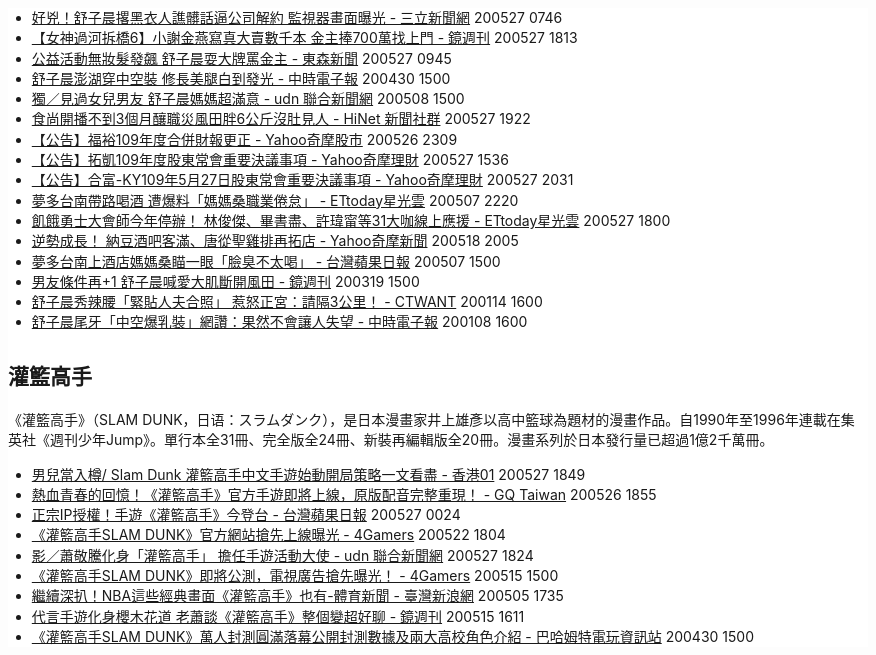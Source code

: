- [好兇！舒子晨撂黑衣人譙髒話逼公司解約 監視器畫面曝光 - 三立新聞網](https://star.setn.com/News/750033 "好兇！舒子晨撂黑衣人譙髒話逼公司解約 監視器畫面曝光 - 三立新聞網") 200527 0746
- [【女神過河拆橋6】小謝金燕寫真大賣數千本 金主捧700萬找上門 - 鏡週刊](https://www.mirrormedia.mg/story/20200526ent009/ "【女神過河拆橋6】小謝金燕寫真大賣數千本 金主捧700萬找上門 - 鏡週刊") 200527 1813
- [公益活動無妝髮發飆 舒子晨耍大牌罵金主 - 東森新聞](https://news.ebc.net.tw/news/entertainment/211655 "公益活動無妝髮發飆 舒子晨耍大牌罵金主 - 東森新聞") 200527 0945
- [舒子晨澎湖穿中空裝 修長美腿白到發光 - 中時電子報](https://www.chinatimes.com/fashion/20200430000034-263903 "舒子晨澎湖穿中空裝 修長美腿白到發光 - 中時電子報") 200430 1500
- [獨／見過女兒男友 舒子晨媽媽超滿意 - udn 聯合新聞網](https://stars.udn.com/star/story/10091/4550281 "獨／見過女兒男友 舒子晨媽媽超滿意 - udn 聯合新聞網") 200508 1500
- [食尚開播不到3個月釀職災風田胖6公斤沒肚見人 - HiNet 新聞社群](https://times.hinet.net/news/22917323 "食尚開播不到3個月釀職災風田胖6公斤沒肚見人 - HiNet 新聞社群") 200527 1922
- [【公告】福裕109年度合併財報更正 - Yahoo奇摩股市](https://tw.stock.yahoo.com/news/%E5%85%AC%E5%91%8A-%E7%A6%8F%E8%A3%95109%E5%B9%B4%E5%BA%A6%E5%90%88%E4%BD%B5%E8%B2%A1%E5%A0%B1%E6%9B%B4%E6%AD%A3-060929044.html "【公告】福裕109年度合併財報更正 - Yahoo奇摩股市") 200526 2309
- [【公告】拓凱109年度股東常會重要決議事項 - Yahoo奇摩理財](https://tw.stock.yahoo.com/news/%E5%85%AC%E5%91%8A-%E6%8B%93%E5%87%B1109%E5%B9%B4%E5%BA%A6%E8%82%A1%E6%9D%B1%E5%B8%B8%E6%9C%83%E9%87%8D%E8%A6%81%E6%B1%BA%E8%AD%B0%E4%BA%8B%E9%A0%85-073609439.html "【公告】拓凱109年度股東常會重要決議事項 - Yahoo奇摩理財") 200527 1536
- [【公告】合富-KY109年5月27日股東常會重要決議事項 - Yahoo奇摩理財](https://tw.stock.yahoo.com/news/%E5%85%AC%E5%91%8A-%E5%90%88%E5%AF%8C-ky109%E5%B9%B45%E6%9C%8827%E6%97%A5%E8%82%A1%E6%9D%B1%E5%B8%B8%E6%9C%83%E9%87%8D%E8%A6%81%E6%B1%BA%E8%AD%B0%E4%BA%8B%E9%A0%85-123159243.html "【公告】合富-KY109年5月27日股東常會重要決議事項 - Yahoo奇摩理財") 200527 2031
- [夢多台南帶路喝酒 遭爆料「媽媽桑職業倦怠」 - ETtoday星光雲](https://star.ettoday.net/news/1709297 "夢多台南帶路喝酒 遭爆料「媽媽桑職業倦怠」 - ETtoday星光雲") 200507 2220
- [飢餓勇士大會師今年停辦！ 林俊傑、畢書盡、許瑋甯等31大咖線上應援 - ETtoday星光雲](https://star.ettoday.net/news/1724036 "飢餓勇士大會師今年停辦！ 林俊傑、畢書盡、許瑋甯等31大咖線上應援 - ETtoday星光雲") 200527 1800
- [逆勢成長！ 納豆酒吧客滿、唐從聖雞排再拓店 - Yahoo奇摩新聞](https://tw.news.yahoo.com/%E9%80%86%E5%8B%A2%E6%88%90%E9%95%B7-%E7%B4%8D%E8%B1%86%E9%85%92%E5%90%A7%E5%AE%A2%E6%BB%BF-%E5%94%90%E5%BE%9E%E8%81%96%E9%9B%9E%E6%8E%92%E5%86%8D%E6%8B%93%E5%BA%97-120522948.html "逆勢成長！ 納豆酒吧客滿、唐從聖雞排再拓店 - Yahoo奇摩新聞") 200518 2005
- [夢多台南上酒店媽媽桑瞄一眼「臉臭不太喝」 - 台灣蘋果日報](https://tw.appledaily.com/entertainment/20200507/4QQ4UQZZZ4DLPMGLAHUKBAERU4/ "夢多台南上酒店媽媽桑瞄一眼「臉臭不太喝」 - 台灣蘋果日報") 200507 1500
- [男友條件再+1 舒子晨喊愛大肌斷開風田 - 鏡週刊](https://www.mirrormedia.mg/story/20200313ent024/ "男友條件再+1 舒子晨喊愛大肌斷開風田 - 鏡週刊") 200319 1500
- [舒子晨秀辣腰「緊貼人夫合照」 惹怒正宮：請隔3公里！ - CTWANT](https://www.ctwant.com/article/32745 "舒子晨秀辣腰「緊貼人夫合照」 惹怒正宮：請隔3公里！ - CTWANT") 200114 1600
- [舒子晨尾牙「中空爆乳裝」網讚：果然不會讓人失望 - 中時電子報](https://www.chinatimes.com/fashion/20200106002384-263901 "舒子晨尾牙「中空爆乳裝」網讚：果然不會讓人失望 - 中時電子報") 200108 1600

## 灌籃高手

《灌籃高手》（SLAM DUNK，日语：スラムダンク），是日本漫畫家井上雄彥以高中籃球為題材的漫畫作品。自1990年至1996年連載在集英社《週刊少年Jump》。單行本全31冊、完全版全24冊、新裝再編輯版全20冊。漫畫系列於日本發行量已超過1億2千萬冊。
- [男兒當入樽/ Slam Dunk 灌籃高手中文手遊始動開局策略一文看盡 - 香港01](https://www.hk01.com/%E9%81%8A%E6%88%B2%E5%8B%95%E6%BC%AB/478397/%E7%94%B7%E5%85%92%E7%95%B6%E5%85%A5%E6%A8%BD-slam-dunk-%E7%81%8C%E7%B1%83%E9%AB%98%E6%89%8B%E4%B8%AD%E6%96%87%E6%89%8B%E9%81%8A%E5%A7%8B%E5%8B%95-%E9%96%8B%E5%B1%80%E7%AD%96%E7%95%A5%E4%B8%80%E6%96%87%E7%9C%8B%E7%9B%A1 "男兒當入樽/ Slam Dunk 灌籃高手中文手遊始動開局策略一文看盡 - 香港01") 200527 1849
- [熱血青春的回憶！《灌籃高手》官方手遊即將上線，原版配音完整重現！ - GQ Taiwan](https://www.gq.com.tw/gadget/article/%E7%81%8C%E7%B1%83%E9%AB%98%E6%89%8B-%E6%89%8B%E9%81%8A-ios-android-%E4%B8%8B%E8%BC%89 "熱血青春的回憶！《灌籃高手》官方手遊即將上線，原版配音完整重現！ - GQ Taiwan") 200526 1855
- [正宗IP授權！手遊《灌籃高手》今登台 - 台灣蘋果日報](https://tw.appledaily.com/gadget/20200527/HOW2D3OGZIIDAQ2L4TVSCIFDNQ/ "正宗IP授權！手遊《灌籃高手》今登台 - 台灣蘋果日報") 200527 0024
- [《灌籃高手SLAM DUNK》官方網站搶先上線曝光 - 4Gamers](https://www.4gamers.com.tw/news/detail/43238/slam-dunk-mobile-official-website-online "《灌籃高手SLAM DUNK》官方網站搶先上線曝光 - 4Gamers") 200522 1804
- [影／蕭敬騰化身「灌籃高手」 擔任手遊活動大使 - udn 聯合新聞網](https://stars.udn.com/star/story/10089/4594618?from=udn-ch1_breaknews-1-cate8-news "影／蕭敬騰化身「灌籃高手」 擔任手遊活動大使 - udn 聯合新聞網") 200527 1824
- [《灌籃高手SLAM DUNK》即將公測，電視廣告搶先曝光！ - 4Gamers](https://www.4gamers.com.tw/news/detail/43159/slam-dunk-mobile-tv-cf-released "《灌籃高手SLAM DUNK》即將公測，電視廣告搶先曝光！ - 4Gamers") 200515 1500
- [繼續深扒！NBA這些經典畫面《灌籃高手》也有-體育新聞 - 臺灣新浪網](https://news.sina.com.tw/article/20200505/35065298.html "繼續深扒！NBA這些經典畫面《灌籃高手》也有-體育新聞 - 臺灣新浪網") 200505 1735
- [代言手遊化身櫻木花道 老蕭談《灌籃高手》整個變超好聊 - 鏡週刊](https://www.mirrormedia.mg/story/20200515ent011/ "代言手遊化身櫻木花道 老蕭談《灌籃高手》整個變超好聊 - 鏡週刊") 200515 1611
- [《灌籃高手SLAM DUNK》萬人封測圓滿落幕公開封測數據及兩大高校角色介紹 - 巴哈姆特電玩資訊站](https://gnn.gamer.com.tw/detail.php?sn=196264 "《灌籃高手SLAM DUNK》萬人封測圓滿落幕公開封測數據及兩大高校角色介紹 - 巴哈姆特電玩資訊站") 200430 1500